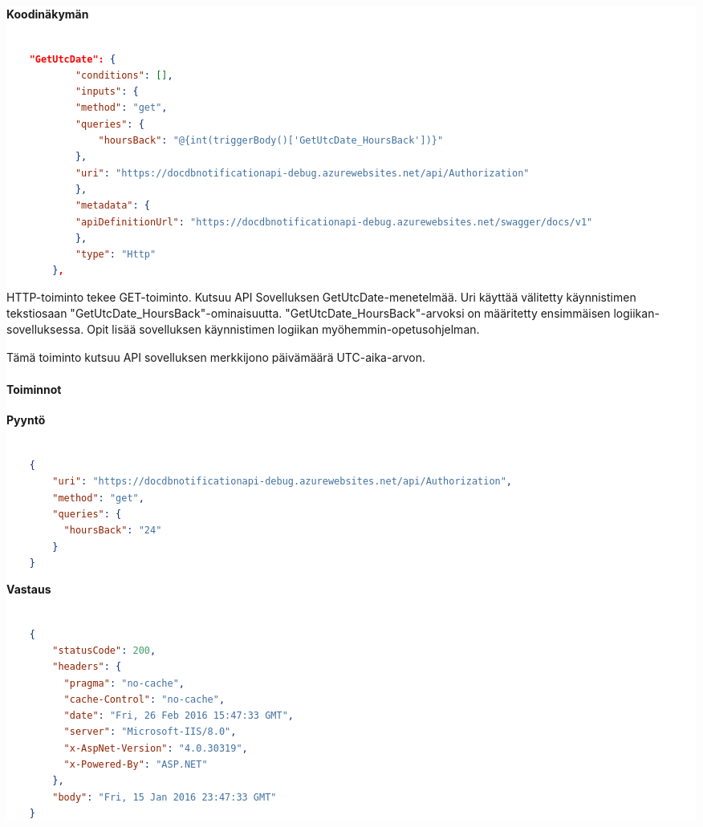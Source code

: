 **Koodinäkymän**

```JSON

    "GetUtcDate": {
            "conditions": [],
            "inputs": {
            "method": "get",
            "queries": {
                "hoursBack": "@{int(triggerBody()['GetUtcDate_HoursBack'])}"
            },
            "uri": "https://docdbnotificationapi-debug.azurewebsites.net/api/Authorization"
            },
            "metadata": {
            "apiDefinitionUrl": "https://docdbnotificationapi-debug.azurewebsites.net/swagger/docs/v1"
            },
            "type": "Http"
        },

```

HTTP-toiminto tekee GET-toiminto.  Kutsuu API Sovelluksen GetUtcDate-menetelmää. Uri käyttää välitetty käynnistimen tekstiosaan "GetUtcDate_HoursBack"-ominaisuutta.  "GetUtcDate_HoursBack"-arvoksi on määritetty ensimmäisen logiikan-sovelluksessa. Opit lisää sovelluksen käynnistimen logiikan myöhemmin-opetusohjelman.

Tämä toiminto kutsuu API sovelluksen merkkijono päivämäärä UTC-aika-arvon.

#### <a name="operations"></a>Toiminnot

**Pyyntö**

```JSON

    {
        "uri": "https://docdbnotificationapi-debug.azurewebsites.net/api/Authorization",
        "method": "get",
        "queries": {
          "hoursBack": "24"
        }
    }

```

**Vastaus**

```JSON

    {
        "statusCode": 200,
        "headers": {
          "pragma": "no-cache",
          "cache-Control": "no-cache",
          "date": "Fri, 26 Feb 2016 15:47:33 GMT",
          "server": "Microsoft-IIS/8.0",
          "x-AspNet-Version": "4.0.30319",
          "x-Powered-By": "ASP.NET"
        },
        "body": "Fri, 15 Jan 2016 23:47:33 GMT"
    }

```

